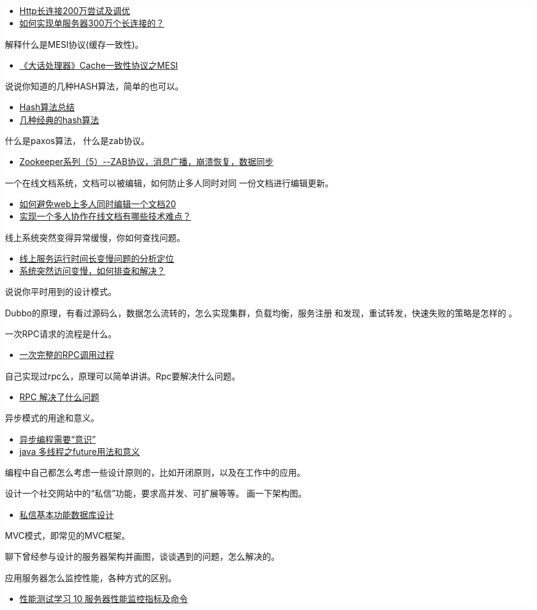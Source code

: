 - [Http长连接200万尝试及调优](http://blog.lifeibo.com/blog/2011/07/07/200-long-connection.html)
- [如何实现单服务器300万个长连接的？](https://www.zhihu.com/question/20831000)

解释什么是MESI协议(缓存一致性)。

- [《大话处理器》Cache一致性协议之MESI](https://blog.csdn.net/muxiqingyang/article/details/6615199)

说说你知道的几种HASH算法，简单的也可以。

- [Hash算法总结](https://blog.csdn.net/asdzheng/article/details/70226007)
- [几种经典的hash算法](https://blog.csdn.net/xiaoxufox/article/details/50232457)

什么是paxos算法， 什么是zab协议。

- [Zookeeper系列（5）--ZAB协议，消息广播，崩溃恢复，数据同步](https://blog.csdn.net/u013679744/article/details/79240249)

一个在线文档系统，文档可以被编辑，如何防止多人同时对同
一份文档进行编辑更新。

- [如何避免web上多人同时编辑一个文档20](http://www.iteye.com/problems/45691)
- [实现一个多人协作在线文档有哪些技术难点？](https://www.zhihu.com/question/274573543)


线上系统突然变得异常缓慢，你如何查找问题。

- [线上服务运行时间长变慢问题的分析定位](https://blog.csdn.net/zw19910924/article/details/78254267)
- [系统突然访问变慢，如何排查和解决？](http://guwq2014.iteye.com/blog/2414994)

说说你平时用到的设计模式。

Dubbo的原理，有看过源码么，数据怎么流转的，怎么实现集群，负载均衡，服务注册
和发现，重试转发，快速失败的策略是怎样的 。



一次RPC请求的流程是什么。

- [一次完整的RPC调用过程](https://blog.insanecoder.top/rpc-invocation-process/)

自己实现过rpc么，原理可以简单讲讲。Rpc要解决什么问题。

- [RPC 解决了什么问题](https://juejin.im/entry/5859f54b128fe1006dd2337c)

异步模式的用途和意义。

- [异步编程需要“意识”](https://juejin.im/post/5a8fc6345188257a804aa956)
- [java 多线程之future用法和意义](https://blog.csdn.net/jaryle/article/details/78477047)

编程中自己都怎么考虑一些设计原则的，比如开闭原则，以及在工作中的应用。


设计一个社交网站中的“私信”功能，要求高并发、可扩展等等。 画一下架构图。

- [私信基本功能数据库设计](https://cloud.tencent.com/developer/article/1010650)

MVC模式，即常见的MVC框架。

聊下曾经参与设计的服务器架构并画图，谈谈遇到的问题，怎么解决的。


应用服务器怎么监控性能，各种方式的区别。


- [性能测试学习 10 服务器性能监控指标及命令](https://www.jianshu.com/p/96f5476fd3f5)
